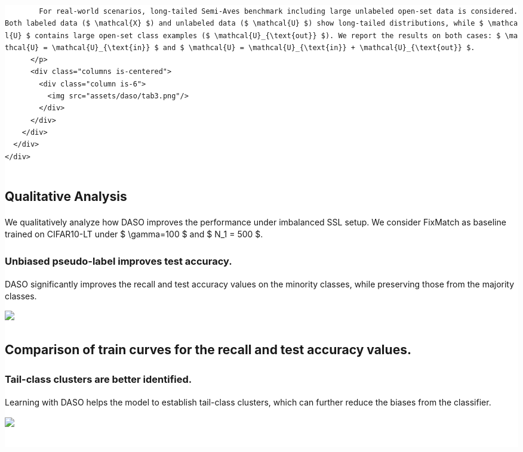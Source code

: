             For real-world scenarios, long-tailed Semi-Aves benchmark including large unlabeled open-set data is considered. Both labeled data ($ \mathcal{X} $) and unlabeled data ($ \mathcal{U} $) show long-tailed distributions, while $ \mathcal{U} $ contains large open-set class examples ($ \mathcal{U}_{\text{out}} $). We report the results on both cases: $ \mathcal{U} = \mathcal{U}_{\text{in}} $ and $ \mathcal{U} = \mathcal{U}_{\text{in}} + \mathcal{U}_{\text{out}} $.
          </p>
          <div class="columns is-centered">
            <div class="column is-6">
              <img src="assets/daso/tab3.png"/>
            </div>
          </div>
        </div>
      </div>
    </div>
  </div>
</section>



<section class="section">
  <div class="container is-max-desktop">
    <div class="columns is-centered">
      <div class="column is-full-width">
        <h2 class="title is-3">Qualitative Analysis</h2> 
        <div class="content has-text-justified">
          <p>
            We qualitatively analyze how DASO improves the performance under imbalanced SSL setup. We consider FixMatch as baseline trained on CIFAR10-LT under $ \gamma=100 $ and $ N_1 = 500 $.
          </p>
        </div>
        <!-- same imbalance -->
        <h3 class="title is-5">Unbiased pseudo-label improves test accuracy.</h3>
        <div class="content has-text-justified">
          <p>
            DASO significantly improves the recall and test accuracy values on the minority classes, while preserving those from the majority classes.
          </p>
        </div>
        <div class="hero-body">
          <div class="columns is-centered">
            <div class="column is-9">
              <img src="assets/daso/qual1.png"/>
            </div>
          </div>
          <h2 class="subtitle has-text-centered">
            Comparison of train curves for the recall and test accuracy values. 
          </h2>
        </div>
        <!-- different imbalance -->
        <h3 class="title is-5">Tail-class clusters are better identified.</h3>
        <div class="content has-text-justified">
          <p>
            Learning with DASO helps the model to establish tail-class clusters, which can further reduce the biases from the classifier.
          </p>
        </div>
        <div class="hero-body">
          <div class="columns is-centered">
            <div class="column is-9">
              <img src="assets/daso/qual2.png"/>
            </div>
          </div>
          <h2 class="subtitle has-text-centered">